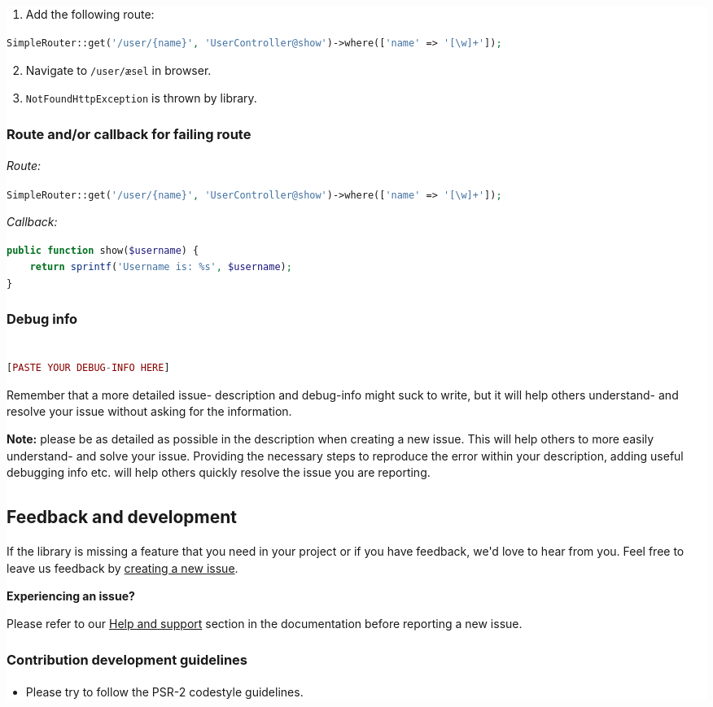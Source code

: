 1. Add the following route:

```php
SimpleRouter::get('/user/{name}', 'UserController@show')->where(['name' => '[\w]+']);
```

2. Navigate to `/user/æsel` in browser.

3. `NotFoundHttpException` is thrown by library.

### Route and/or callback for failing route

*Route:*

```php
SimpleRouter::get('/user/{name}', 'UserController@show')->where(['name' => '[\w]+']);
```

*Callback:*

```php
public function show($username) {
    return sprintf('Username is: %s', $username);
}
```

### Debug info

```php

[PASTE YOUR DEBUG-INFO HERE]

```
</pre>

Remember that a more detailed issue- description and debug-info might suck to write, but it will help others understand- and resolve your issue without asking for the information.

**Note:** please be as detailed as possible in the description when creating a new issue. This will help others to more easily understand- and solve your issue. Providing the necessary steps to reproduce the error within your description, adding useful debugging info etc. will help others quickly resolve the issue you are reporting.

## Feedback and development

If the library is missing a feature that you need in your project or if you have feedback, we'd love to hear from you. 
Feel free to leave us feedback by [creating a new issue](https://github.com/skipperbent/simple-php-router/issues/new).

**Experiencing an issue?**

Please refer to our [Help and support](#help-and-support) section in the documentation before reporting a new issue.

### Contribution development guidelines

- Please try to follow the PSR-2 codestyle guidelines.
